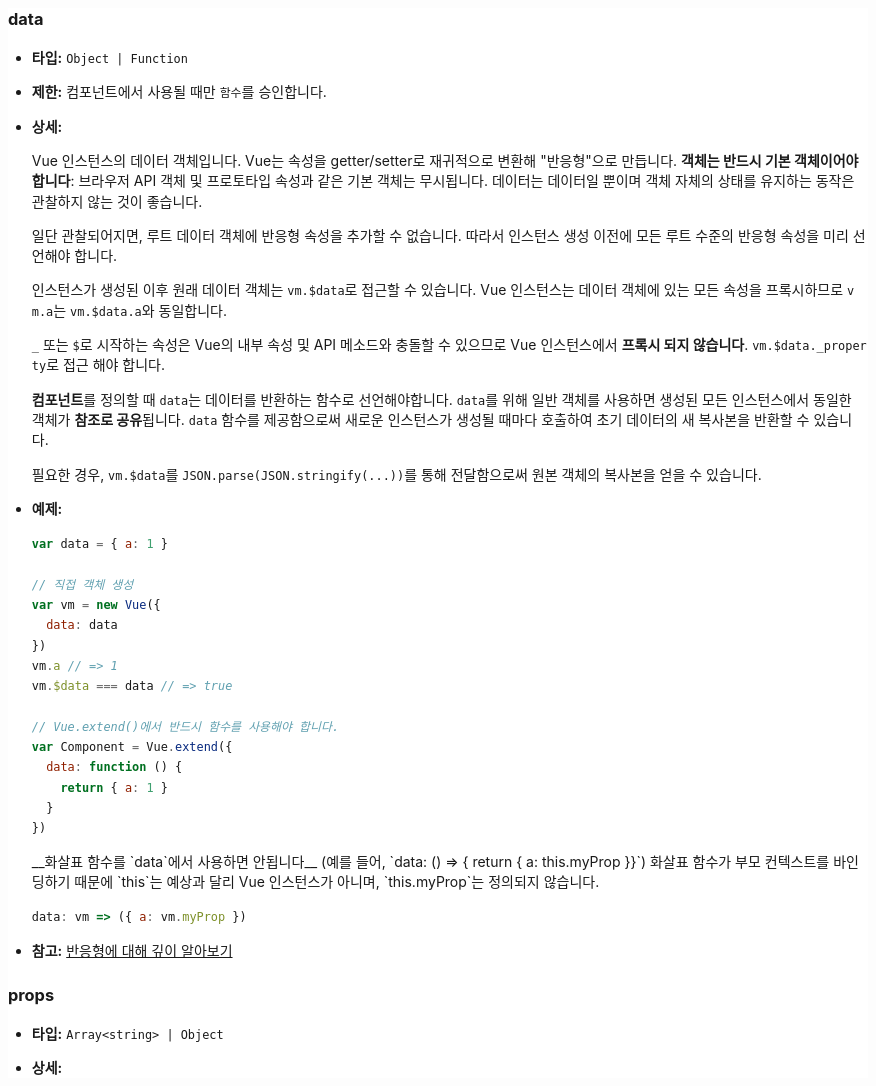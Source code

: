 ### data

- **타입:** `Object | Function`

- **제한:** 컴포넌트에서 사용될 때만 `함수`를 승인합니다.

- **상세:**

  Vue 인스턴스의 데이터 객체입니다. Vue는 속성을 getter/setter로 재귀적으로 변환해 "반응형"으로 만듭니다. **객체는 반드시 기본 객체이어야 합니다**: 브라우저 API 객체 및 프로토타입 속성과 같은 기본 객체는 무시됩니다. 데이터는 데이터일 뿐이며 객체 자체의 상태를 유지하는 동작은 관찰하지 않는 것이 좋습니다.

  일단 관찰되어지면, 루트 데이터 객체에 반응형 속성을 추가할 수 없습니다. 따라서 인스턴스 생성 이전에 모든 루트 수준의 반응형 속성을 미리 선언해야 합니다.

  인스턴스가 생성된 이후 원래 데이터 객체는 `vm.$data`로 접근할 수 있습니다. Vue 인스턴스는 데이터 객체에 있는 모든 속성을 프록시하므로 `vm.a`는 `vm.$data.a`와 동일합니다.

  `_` 또는 `$`로 시작하는 속성은 Vue의 내부 속성 및 API 메소드와 충돌할 수 있으므로 Vue 인스턴스에서 **프록시 되지 않습니다**. `vm.$data._property`로 접근 해야 합니다.

  **컴포넌트**를 정의할 때 `data`는 데이터를 반환하는 함수로 선언해야합니다. `data`를 위해 일반 객체를 사용하면 생성된 모든 인스턴스에서 동일한 객체가 **참조로 공유**됩니다. `data` 함수를 제공함으로써 새로운 인스턴스가 생성될 때마다 호출하여 초기 데이터의 새 복사본을 반환할 수 있습니다.

  필요한 경우, `vm.$data`를 `JSON.parse(JSON.stringify(...))`를 통해 전달함으로써 원본 객체의 복사본을 얻을 수 있습니다.

- **예제:**

  ``` js
  var data = { a: 1 }

  // 직접 객체 생성
  var vm = new Vue({
    data: data
  })
  vm.a // => 1
  vm.$data === data // => true

  // Vue.extend()에서 반드시 함수를 사용해야 합니다.
  var Component = Vue.extend({
    data: function () {
      return { a: 1 }
    }
  })
  ```

  <p class="tip">__화살표 함수를 `data`에서 사용하면 안됩니다__ (예를 들어, `data: () => { return { a: this.myProp }}`) 화살표 함수가 부모 컨텍스트를 바인딩하기 때문에 `this`는 예상과 달리 Vue 인스턴스가 아니며, `this.myProp`는 정의되지 않습니다.</p>

  ```js
  data: vm => ({ a: vm.myProp })
  ```

- **참고:** [반응형에 대해 깊이 알아보기](../guide/reactivity.html)

### props

- **타입:** `Array<string> | Object`

- **상세:**
